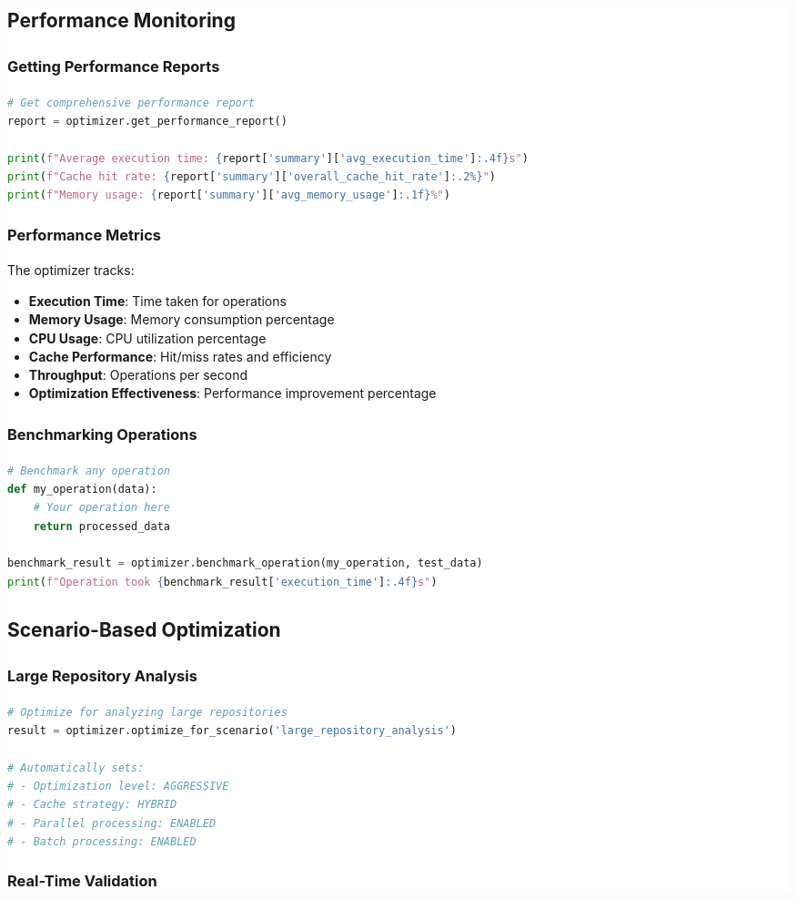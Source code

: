 ## Performance Monitoring

### Getting Performance Reports

```python
# Get comprehensive performance report
report = optimizer.get_performance_report()

print(f"Average execution time: {report['summary']['avg_execution_time']:.4f}s")
print(f"Cache hit rate: {report['summary']['overall_cache_hit_rate']:.2%}")
print(f"Memory usage: {report['summary']['avg_memory_usage']:.1f}%")
```

### Performance Metrics

The optimizer tracks:
- **Execution Time**: Time taken for operations
- **Memory Usage**: Memory consumption percentage
- **CPU Usage**: CPU utilization percentage
- **Cache Performance**: Hit/miss rates and efficiency
- **Throughput**: Operations per second
- **Optimization Effectiveness**: Performance improvement percentage

### Benchmarking Operations

```python
# Benchmark any operation
def my_operation(data):
    # Your operation here
    return processed_data

benchmark_result = optimizer.benchmark_operation(my_operation, test_data)
print(f"Operation took {benchmark_result['execution_time']:.4f}s")
```

## Scenario-Based Optimization

### Large Repository Analysis

```python
# Optimize for analyzing large repositories
result = optimizer.optimize_for_scenario('large_repository_analysis')

# Automatically sets:
# - Optimization level: AGGRESSIVE
# - Cache strategy: HYBRID
# - Parallel processing: ENABLED
# - Batch processing: ENABLED
```

### Real-Time Validation
